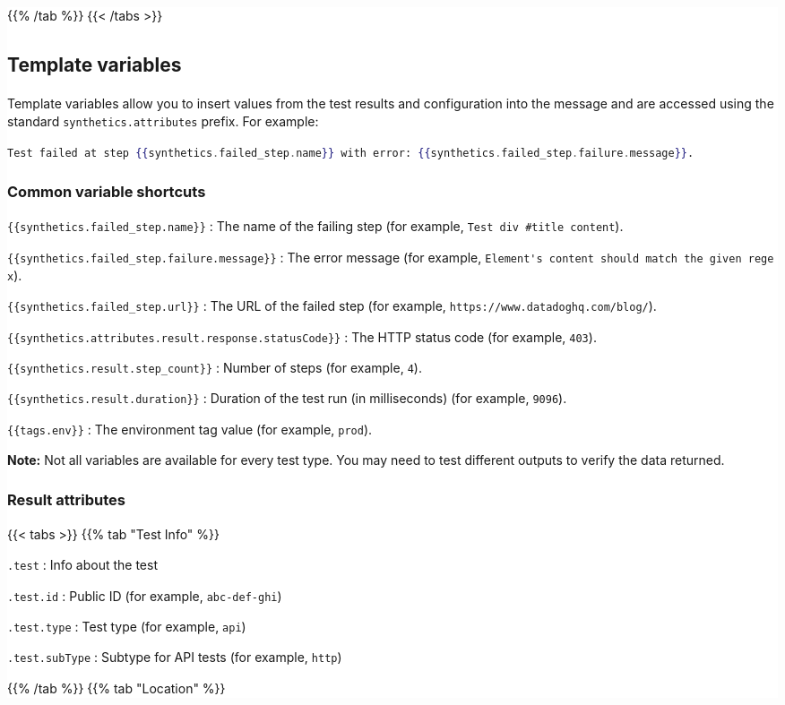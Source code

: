 {{% /tab %}}
{{< /tabs >}}

## Template variables

Template variables allow you to insert values from the test results and configuration into the message and are accessed using the standard `synthetics.attributes` prefix. For example:

```handlebars
Test failed at step {{synthetics.failed_step.name}} with error: {{synthetics.failed_step.failure.message}}.
```

### Common variable shortcuts

`{{synthetics.failed_step.name}}`
: The name of the failing step (for example, `Test div #title content`).

`{{synthetics.failed_step.failure.message}}`
: The error message (for example, `Element's content should match the given regex`).

`{{synthetics.failed_step.url}}`
: The URL of the failed step (for example, `https://www.datadoghq.com/blog/`).

`{{synthetics.attributes.result.response.statusCode}}`
: The HTTP status code (for example, `403`).

`{{synthetics.result.step_count}}`
: Number of steps (for example, `4`).

`{{synthetics.result.duration}}`
: Duration of the test run (in milliseconds) (for example, `9096`).

`{{tags.env}}`
: The environment tag value (for example, `prod`).

**Note:** Not all variables are available for every test type. You may need to test different outputs to verify the data returned.

### Result attributes

{{< tabs >}}
{{% tab "Test Info" %}}

`.test`
: Info about the test

`.test.id`
: Public ID (for example, `abc-def-ghi`)

`.test.type`
: Test type (for example, `api`)

`.test.subType`
: Subtype for API tests (for example, `http`)

{{% /tab %}}
{{% tab "Location" %}}
